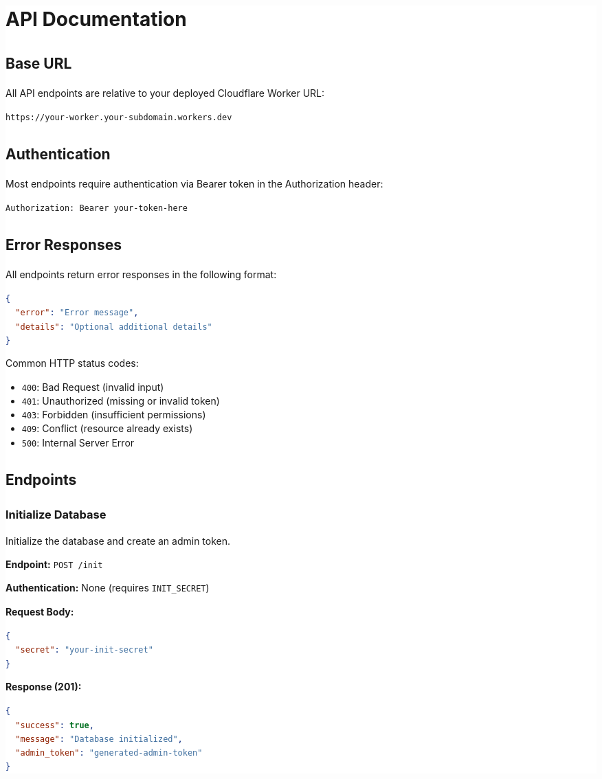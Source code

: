 # API Documentation

## Base URL

All API endpoints are relative to your deployed Cloudflare Worker URL:
```
https://your-worker.your-subdomain.workers.dev
```

## Authentication

Most endpoints require authentication via Bearer token in the Authorization header:

```
Authorization: Bearer your-token-here
```

## Error Responses

All endpoints return error responses in the following format:

```json
{
  "error": "Error message",
  "details": "Optional additional details"
}
```

Common HTTP status codes:
- `400`: Bad Request (invalid input)
- `401`: Unauthorized (missing or invalid token)
- `403`: Forbidden (insufficient permissions)
- `409`: Conflict (resource already exists)
- `500`: Internal Server Error

## Endpoints

### Initialize Database

Initialize the database and create an admin token.

**Endpoint:** `POST /init`

**Authentication:** None (requires `INIT_SECRET`)

**Request Body:**
```json
{
  "secret": "your-init-secret"
}
```

**Response (201):**
```json
{
  "success": true,
  "message": "Database initialized",
  "admin_token": "generated-admin-token"
}
```
